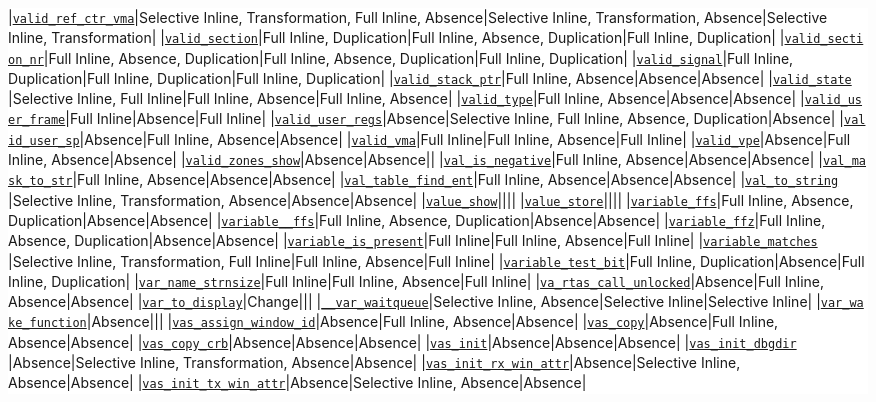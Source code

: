 |[`valid_ref_ctr_vma`](https://depsurf.github.io/Function/v/valid_ref_ctr_vma.html)|Selective Inline, Transformation, Full Inline, Absence|Selective Inline, Transformation, Absence|Selective Inline, Transformation|
|[`valid_section`](https://depsurf.github.io/Function/v/valid_section.html)|Full Inline, Duplication|Full Inline, Absence, Duplication|Full Inline, Duplication|
|[`valid_section_nr`](https://depsurf.github.io/Function/v/valid_section_nr.html)|Full Inline, Absence, Duplication|Full Inline, Absence, Duplication|Full Inline, Duplication|
|[`valid_signal`](https://depsurf.github.io/Function/v/valid_signal.html)|Full Inline, Duplication|Full Inline, Duplication|Full Inline, Duplication|
|[`valid_stack_ptr`](https://depsurf.github.io/Function/v/valid_stack_ptr.html)|Full Inline, Absence|Absence|Absence|
|[`valid_state`](https://depsurf.github.io/Function/v/valid_state.html)|Selective Inline, Full Inline|Full Inline, Absence|Full Inline, Absence|
|[`valid_type`](https://depsurf.github.io/Function/v/valid_type.html)|Full Inline, Absence|Absence|Absence|
|[`valid_user_frame`](https://depsurf.github.io/Function/v/valid_user_frame.html)|Full Inline|Absence|Full Inline|
|[`valid_user_regs`](https://depsurf.github.io/Function/v/valid_user_regs.html)|Absence|Selective Inline, Full Inline, Absence, Duplication|Absence|
|[`valid_user_sp`](https://depsurf.github.io/Function/v/valid_user_sp.html)|Absence|Full Inline, Absence|Absence|
|[`valid_vma`](https://depsurf.github.io/Function/v/valid_vma.html)|Full Inline|Full Inline, Absence|Full Inline|
|[`valid_vpe`](https://depsurf.github.io/Function/v/valid_vpe.html)|Absence|Full Inline, Absence|Absence|
|[`valid_zones_show`](https://depsurf.github.io/Function/v/valid_zones_show.html)|Absence|Absence||
|[`val_is_negative`](https://depsurf.github.io/Function/v/val_is_negative.html)|Full Inline, Absence|Absence|Absence|
|[`val_mask_to_str`](https://depsurf.github.io/Function/v/val_mask_to_str.html)|Full Inline, Absence|Absence|Absence|
|[`val_table_find_ent`](https://depsurf.github.io/Function/v/val_table_find_ent.html)|Full Inline, Absence|Absence|Absence|
|[`val_to_string`](https://depsurf.github.io/Function/v/val_to_string.html)|Selective Inline, Transformation, Absence|Absence|Absence|
|[`value_show`](https://depsurf.github.io/Function/v/value_show.html)||||
|[`value_store`](https://depsurf.github.io/Function/v/value_store.html)||||
|[`variable_ffs`](https://depsurf.github.io/Function/v/variable_ffs.html)|Full Inline, Absence, Duplication|Absence|Absence|
|[`variable__ffs`](https://depsurf.github.io/Function/v/variable__ffs.html)|Full Inline, Absence, Duplication|Absence|Absence|
|[`variable_ffz`](https://depsurf.github.io/Function/v/variable_ffz.html)|Full Inline, Absence, Duplication|Absence|Absence|
|[`variable_is_present`](https://depsurf.github.io/Function/v/variable_is_present.html)|Full Inline|Full Inline, Absence|Full Inline|
|[`variable_matches`](https://depsurf.github.io/Function/v/variable_matches.html)|Selective Inline, Transformation, Full Inline|Full Inline, Absence|Full Inline|
|[`variable_test_bit`](https://depsurf.github.io/Function/v/variable_test_bit.html)|Full Inline, Duplication|Absence|Full Inline, Duplication|
|[`var_name_strnsize`](https://depsurf.github.io/Function/v/var_name_strnsize.html)|Full Inline|Full Inline, Absence|Full Inline|
|[`va_rtas_call_unlocked`](https://depsurf.github.io/Function/v/va_rtas_call_unlocked.html)|Absence|Full Inline, Absence|Absence|
|[`var_to_display`](https://depsurf.github.io/Function/v/var_to_display.html)|Change|||
|[`__var_waitqueue`](https://depsurf.github.io/Function/v/__var_waitqueue.html)|Selective Inline, Absence|Selective Inline|Selective Inline|
|[`var_wake_function`](https://depsurf.github.io/Function/v/var_wake_function.html)|Absence|||
|[`vas_assign_window_id`](https://depsurf.github.io/Function/v/vas_assign_window_id.html)|Absence|Full Inline, Absence|Absence|
|[`vas_copy`](https://depsurf.github.io/Function/v/vas_copy.html)|Absence|Full Inline, Absence|Absence|
|[`vas_copy_crb`](https://depsurf.github.io/Function/v/vas_copy_crb.html)|Absence|Absence|Absence|
|[`vas_init`](https://depsurf.github.io/Function/v/vas_init.html)|Absence|Absence|Absence|
|[`vas_init_dbgdir`](https://depsurf.github.io/Function/v/vas_init_dbgdir.html)|Absence|Selective Inline, Transformation, Absence|Absence|
|[`vas_init_rx_win_attr`](https://depsurf.github.io/Function/v/vas_init_rx_win_attr.html)|Absence|Selective Inline, Absence|Absence|
|[`vas_init_tx_win_attr`](https://depsurf.github.io/Function/v/vas_init_tx_win_attr.html)|Absence|Selective Inline, Absence|Absence|